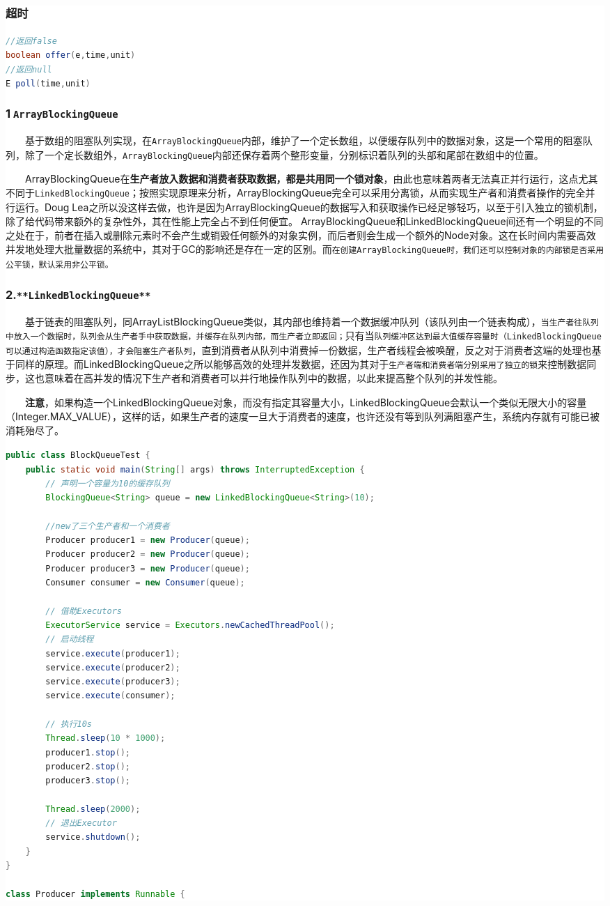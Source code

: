 ### 超时

~~~java
//返回false
boolean offer(e,time,unit)
//返回null
E poll(time,unit)
~~~





### 1 `ArrayBlockingQueue`

　　基于数组的阻塞队列实现，在`ArrayBlockingQueue`内部，维护了一个定长数组，以便缓存队列中的数据对象，这是一个常用的阻塞队列，除了一个定长数组外，`ArrayBlockingQueue`内部还保存着两个整形变量，分别标识着队列的头部和尾部在数组中的位置。

　　ArrayBlockingQueue在**生产者放入数据和消费者获取数据，都是共用同一个锁对象**，由此也意味着两者无法真正并行运行，这点尤其不同于`LinkedBlockingQueue`；按照实现原理来分析，ArrayBlockingQueue完全可以采用分离锁，从而实现生产者和消费者操作的完全并行运行。Doug Lea之所以没这样去做，也许是因为ArrayBlockingQueue的数据写入和获取操作已经足够轻巧，以至于引入独立的锁机制，除了给代码带来额外的复杂性外，其在性能上完全占不到任何便宜。 ArrayBlockingQueue和LinkedBlockingQueue间还有一个明显的不同之处在于，前者在插入或删除元素时不会产生或销毁任何额外的对象实例，而后者则会生成一个额外的Node对象。这在长时间内需要高效并发地处理大批量数据的系统中，其对于GC的影响还是存在一定的区别。而`在创建ArrayBlockingQueue时，我们还可以控制对象的内部锁是否采用公平锁，默认采用非公平锁。`

### 2.`**LinkedBlockingQueue**`

　　基于链表的阻塞队列，同ArrayListBlockingQueue类似，其内部也维持着一个数据缓冲队列（该队列由一个链表构成），`当生产者往队列中放入一个数据时，队列会从生产者手中获取数据，并缓存在队列内部，而生产者立即返回；`只有当`队列缓冲区达到最大值缓存容量时（LinkedBlockingQueue可以通过构造函数指定该值），才会阻塞生产者队列`，直到消费者从队列中消费掉一份数据，生产者线程会被唤醒，反之对于消费者这端的处理也基于同样的原理。而LinkedBlockingQueue之所以能够高效的处理并发数据，还因为其对于`生产者端和消费者端分别采用了独立的锁`来控制数据同步，这也意味着在高并发的情况下生产者和消费者可以并行地操作队列中的数据，以此来提高整个队列的并发性能。

　　**注意**，如果构造一个LinkedBlockingQueue对象，而没有指定其容量大小，LinkedBlockingQueue会默认一个类似无限大小的容量（Integer.MAX_VALUE），这样的话，如果生产者的速度一旦大于消费者的速度，也许还没有等到队列满阻塞产生，系统内存就有可能已被消耗殆尽了。

~~~java
public class BlockQueueTest {
    public static void main(String[] args) throws InterruptedException {
        // 声明一个容量为10的缓存队列
        BlockingQueue<String> queue = new LinkedBlockingQueue<String>(10);

        //new了三个生产者和一个消费者
        Producer producer1 = new Producer(queue);
        Producer producer2 = new Producer(queue);
        Producer producer3 = new Producer(queue);
        Consumer consumer = new Consumer(queue);

        // 借助Executors
        ExecutorService service = Executors.newCachedThreadPool();
        // 启动线程
        service.execute(producer1);
        service.execute(producer2);
        service.execute(producer3);
        service.execute(consumer);

        // 执行10s
        Thread.sleep(10 * 1000);
        producer1.stop();
        producer2.stop();
        producer3.stop();

        Thread.sleep(2000);
        // 退出Executor
        service.shutdown();
    }
}

class Producer implements Runnable {
~~~
